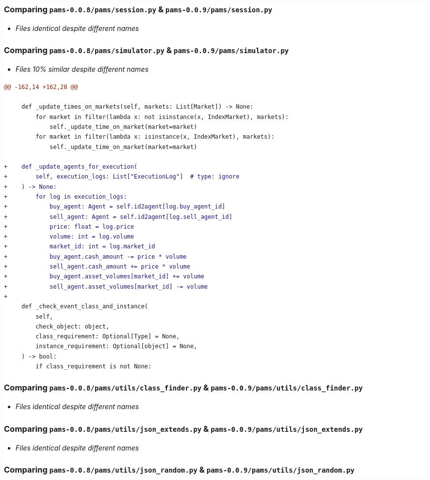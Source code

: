 ### Comparing `pams-0.0.8/pams/session.py` & `pams-0.0.9/pams/session.py`

 * *Files identical despite different names*

### Comparing `pams-0.0.8/pams/simulator.py` & `pams-0.0.9/pams/simulator.py`

 * *Files 10% similar despite different names*

```diff
@@ -162,14 +162,28 @@
 
     def _update_times_on_markets(self, markets: List[Market]) -> None:
         for market in filter(lambda x: not isinstance(x, IndexMarket), markets):
             self._update_time_on_market(market=market)
         for market in filter(lambda x: isinstance(x, IndexMarket), markets):
             self._update_time_on_market(market=market)
 
+    def _update_agents_for_execution(
+        self, execution_logs: List["ExecutionLog"]  # type: ignore
+    ) -> None:
+        for log in execution_logs:
+            buy_agent: Agent = self.id2agent[log.buy_agent_id]
+            sell_agent: Agent = self.id2agent[log.sell_agent_id]
+            price: float = log.price
+            volume: int = log.volume
+            market_id: int = log.market_id
+            buy_agent.cash_amount -= price * volume
+            sell_agent.cash_amount += price * volume
+            buy_agent.asset_volumes[market_id] += volume
+            sell_agent.asset_volumes[market_id] -= volume
+
     def _check_event_class_and_instance(
         self,
         check_object: object,
         class_requirement: Optional[Type] = None,
         instance_requirement: Optional[object] = None,
     ) -> bool:
         if class_requirement is not None:
```

### Comparing `pams-0.0.8/pams/utils/class_finder.py` & `pams-0.0.9/pams/utils/class_finder.py`

 * *Files identical despite different names*

### Comparing `pams-0.0.8/pams/utils/json_extends.py` & `pams-0.0.9/pams/utils/json_extends.py`

 * *Files identical despite different names*

### Comparing `pams-0.0.8/pams/utils/json_random.py` & `pams-0.0.9/pams/utils/json_random.py`
